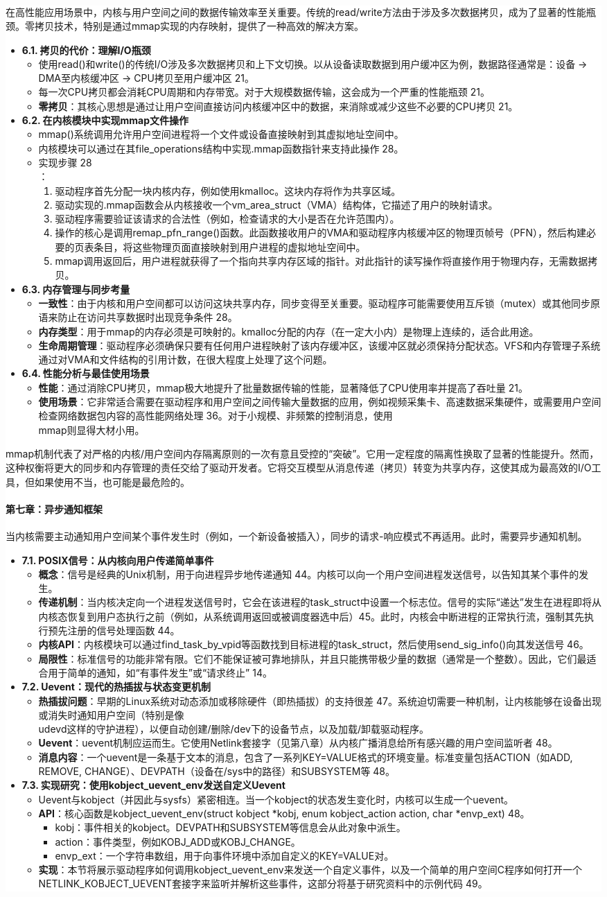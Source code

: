 在高性能应用场景中，内核与用户空间之间的数据传输效率至关重要。传统的read/write方法由于涉及多次数据拷贝，成为了显著的性能瓶颈。零拷贝技术，特别是通过mmap实现的内存映射，提供了一种高效的解决方案。

* **6.1. 拷贝的代价：理解I/O瓶颈**  
  * 使用read()和write()的传统I/O涉及多次数据拷贝和上下文切换。以从设备读取数据到用户缓冲区为例，数据路径通常是：设备 \-\> DMA至内核缓冲区 \-\> CPU拷贝至用户缓冲区 21。  
  * 每一次CPU拷贝都会消耗CPU周期和内存带宽。对于大规模数据传输，这会成为一个严重的性能瓶颈 21。  
  * **零拷贝**：其核心思想是通过让用户空间直接访问内核缓冲区中的数据，来消除或减少这些不必要的CPU拷贝 21。  
* **6.2. 在内核模块中实现mmap文件操作**  
  * mmap()系统调用允许用户空间进程将一个文件或设备直接映射到其虚拟地址空间中。  
  * 内核模块可以通过在其file\_operations结构中实现.mmap函数指针来支持此操作 28。  
  * 实现步骤 28  
    ：  
    1. 驱动程序首先分配一块内核内存，例如使用kmalloc。这块内存将作为共享区域。  
    2. 驱动实现的.mmap函数会从内核接收一个vm\_area\_struct（VMA）结构体，它描述了用户的映射请求。  
    3. 驱动程序需要验证该请求的合法性（例如，检查请求的大小是否在允许范围内）。  
    4. 操作的核心是调用remap\_pfn\_range()函数。此函数接收用户的VMA和驱动程序内核缓冲区的物理页帧号（PFN），然后构建必要的页表条目，将这些物理页面直接映射到用户进程的虚拟地址空间中。  
    5. mmap调用返回后，用户进程就获得了一个指向共享内存区域的指针。对此指针的读写操作将直接作用于物理内存，无需数据拷贝。  
* **6.3. 内存管理与同步考量**  
  * **一致性**：由于内核和用户空间都可以访问这块共享内存，同步变得至关重要。驱动程序可能需要使用互斥锁（mutex）或其他同步原语来防止在访问共享数据时出现竞争条件 28。  
  * **内存类型**：用于mmap的内存必须是可映射的。kmalloc分配的内存（在一定大小内）是物理上连续的，适合此用途。  
  * **生命周期管理**：驱动程序必须确保只要有任何用户进程映射了该内存缓冲区，该缓冲区就必须保持分配状态。VFS和内存管理子系统通过对VMA和文件结构的引用计数，在很大程度上处理了这个问题。  
* **6.4. 性能分析与最佳使用场景**  
  * **性能**：通过消除CPU拷贝，mmap极大地提升了批量数据传输的性能，显著降低了CPU使用率并提高了吞吐量 21。  
  * **使用场景**：它非常适合需要在驱动程序和用户空间之间传输大量数据的应用，例如视频采集卡、高速数据采集硬件，或需要用户空间检查网络数据包内容的高性能网络处理 36。对于小规模、非频繁的控制消息，使用  
    mmap则显得大材小用。

mmap机制代表了对严格的内核/用户空间内存隔离原则的一次有意且受控的“突破”。它用一定程度的隔离性换取了显著的性能提升。然而，这种权衡将更大的同步和内存管理的责任交给了驱动开发者。它将交互模型从消息传递（拷贝）转变为共享内存，这使其成为最高效的I/O工具，但如果使用不当，也可能是最危险的。

#### **第七章：异步通知框架**

当内核需要主动通知用户空间某个事件发生时（例如，一个新设备被插入），同步的请求-响应模式不再适用。此时，需要异步通知机制。

* **7.1. POSIX信号：从内核向用户传递简单事件**  
  * **概念**：信号是经典的Unix机制，用于向进程异步地传递通知 44。内核可以向一个用户空间进程发送信号，以告知其某个事件的发生。  
  * **传递机制**：当内核决定向一个进程发送信号时，它会在该进程的task\_struct中设置一个标志位。信号的实际“递达”发生在进程即将从内核态恢复到用户态执行之前（例如，从系统调用返回或被调度器选中后）45。此时，内核会中断进程的正常执行流，强制其先执行预先注册的信号处理函数 44。  
  * **内核API**：内核模块可以通过find\_task\_by\_vpid等函数找到目标进程的task\_struct，然后使用send\_sig\_info()向其发送信号 46。  
  * **局限性**：标准信号的功能非常有限。它们不能保证被可靠地排队，并且只能携带极少量的数据（通常是一个整数）。因此，它们最适合用于简单的通知，如“有事件发生”或“请求终止” 14。  
* **7.2. Uevent：现代的热插拔与状态变更机制**  
  * **热插拔问题**：早期的Linux系统对动态添加或移除硬件（即热插拔）的支持很差 47。系统迫切需要一种机制，让内核能够在设备出现或消失时通知用户空间（特别是像  
    udevd这样的守护进程），以便自动创建/删除/dev下的设备节点，以及加载/卸载驱动程序。  
  * **Uevent**：uevent机制应运而生。它使用Netlink套接字（见第八章）从内核广播消息给所有感兴趣的用户空间监听者 48。  
  * **消息内容**：一个uevent是一条基于文本的消息，包含了一系列KEY=VALUE格式的环境变量。标准变量包括ACTION（如ADD, REMOVE, CHANGE）、DEVPATH（设备在/sys中的路径）和SUBSYSTEM等 48。  
* **7.3. 实现研究：使用kobject\_uevent\_env发送自定义Uevent**  
  * Uevent与kobject（并因此与sysfs）紧密相连。当一个kobject的状态发生变化时，内核可以生成一个uevent。  
  * **API**：核心函数是kobject\_uevent\_env(struct kobject \*kobj, enum kobject\_action action, char \*envp\_ext) 48。  
    * kobj：事件相关的kobject。DEVPATH和SUBSYSTEM等信息会从此对象中派生。  
    * action：事件类型，例如KOBJ\_ADD或KOBJ\_CHANGE。  
    * envp\_ext：一个字符串数组，用于向事件环境中添加自定义的KEY=VALUE对。  
  * **实现**：本节将展示驱动程序如何调用kobject\_uevent\_env来发送一个自定义事件，以及一个简单的用户空间C程序如何打开一个NETLINK\_KOBJECT\_UEVENT套接字来监听并解析这些事件，这部分将基于研究资料中的示例代码 49。
